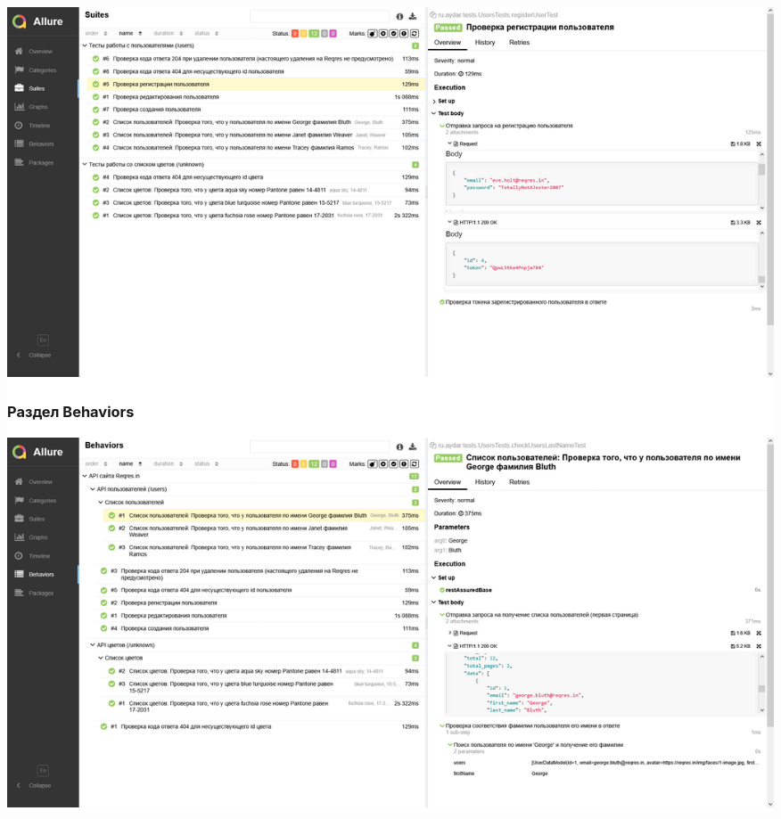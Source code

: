 <img title="Раздел Suites отчёта Allure" src="media/screencaps/AllureSuites.png">
</p>

### Раздел Behaviors

<p align="center">
<img title="Раздел Behaviors отчёта Allure" src="media/screencaps/AllureBehaviors.png">
</p>
